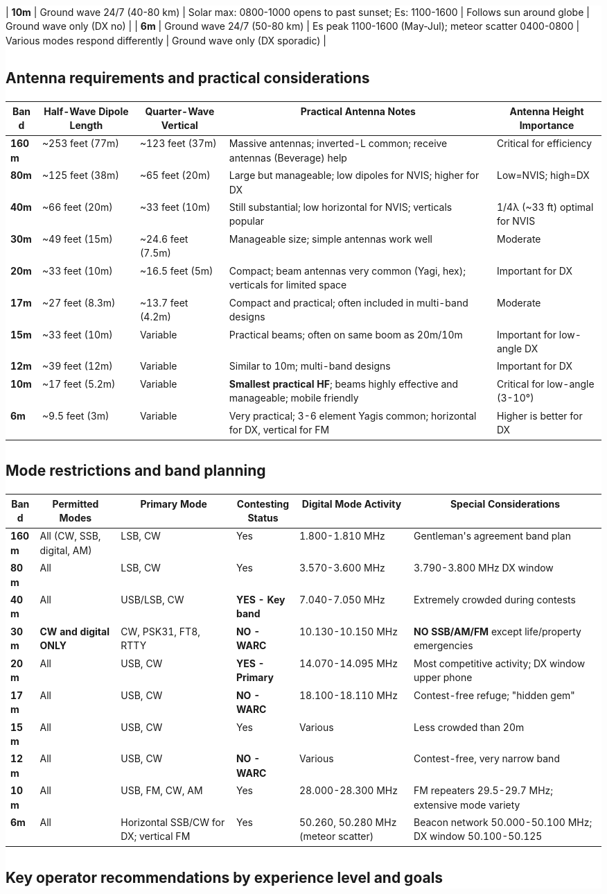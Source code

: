 | **10m** | Ground wave 24/7 (40-80 km) | Solar max: 0800-1000 opens to past sunset; Es: 1100-1600 | Follows sun around globe | Ground wave only (DX no) |
| **6m** | Ground wave 24/7 (50-80 km) | Es peak 1100-1600 (May-Jul); meteor scatter 0400-0800 | Various modes respond differently | Ground wave only (DX sporadic) |

## Antenna requirements and practical considerations

| **Band** | **Half-Wave Dipole Length** | **Quarter-Wave Vertical** | **Practical Antenna Notes** | **Antenna Height Importance** |
|----------|---------------------------|--------------------------|------------------------------|-------------------------------|
| **160m** | ~253 feet (77m) | ~123 feet (37m) | Massive antennas; inverted-L common; receive antennas (Beverage) help | Critical for efficiency |
| **80m** | ~125 feet (38m) | ~65 feet (20m) | Large but manageable; low dipoles for NVIS; higher for DX | Low=NVIS; high=DX |
| **40m** | ~66 feet (20m) | ~33 feet (10m) | Still substantial; low horizontal for NVIS; verticals popular | 1/4λ (~33 ft) optimal for NVIS |
| **30m** | ~49 feet (15m) | ~24.6 feet (7.5m) | Manageable size; simple antennas work well | Moderate |
| **20m** | ~33 feet (10m) | ~16.5 feet (5m) | Compact; beam antennas very common (Yagi, hex); verticals for limited space | Important for DX |
| **17m** | ~27 feet (8.3m) | ~13.7 feet (4.2m) | Compact and practical; often included in multi-band designs | Moderate |
| **15m** | ~33 feet (10m) | Variable | Practical beams; often on same boom as 20m/10m | Important for low-angle DX |
| **12m** | ~39 feet (12m) | Variable | Similar to 10m; multi-band designs | Important for DX |
| **10m** | ~17 feet (5.2m) | Variable | **Smallest practical HF**; beams highly effective and manageable; mobile friendly | Critical for low-angle (3-10°) |
| **6m** | ~9.5 feet (3m) | Variable | Very practical; 3-6 element Yagis common; horizontal for DX, vertical for FM | Higher is better for DX |

## Mode restrictions and band planning

| **Band** | **Permitted Modes** | **Primary Mode** | **Contesting Status** | **Digital Mode Activity** | **Special Considerations** |
|----------|--------------------|-----------------|-----------------------|--------------------------|---------------------------|
| **160m** | All (CW, SSB, digital, AM) | LSB, CW | Yes | 1.800-1.810 MHz | Gentleman's agreement band plan |
| **80m** | All | LSB, CW | Yes | 3.570-3.600 MHz | 3.790-3.800 MHz DX window |
| **40m** | All | USB/LSB, CW | **YES - Key band** | 7.040-7.050 MHz | Extremely crowded during contests |
| **30m** | **CW and digital ONLY** | CW, PSK31, FT8, RTTY | **NO - WARC** | 10.130-10.150 MHz | **NO SSB/AM/FM** except life/property emergencies |
| **20m** | All | USB, CW | **YES - Primary** | 14.070-14.095 MHz | Most competitive activity; DX window upper phone |
| **17m** | All | USB, CW | **NO - WARC** | 18.100-18.110 MHz | Contest-free refuge; "hidden gem" |
| **15m** | All | USB, CW | Yes | Various | Less crowded than 20m |
| **12m** | All | USB, CW | **NO - WARC** | Various | Contest-free, very narrow band |
| **10m** | All | USB, FM, CW, AM | Yes | 28.000-28.300 MHz | FM repeaters 29.5-29.7 MHz; extensive mode variety |
| **6m** | All | Horizontal SSB/CW for DX; vertical FM | Yes | 50.260, 50.280 MHz (meteor scatter) | Beacon network 50.000-50.100 MHz; DX window 50.100-50.125 |

## Key operator recommendations by experience level and goals
